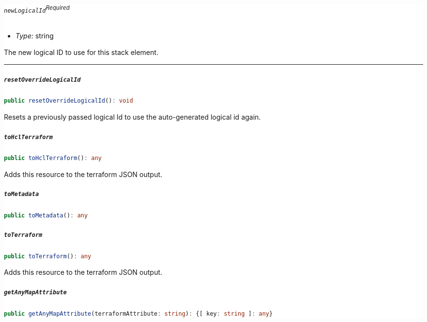 ###### `newLogicalId`<sup>Required</sup> <a name="newLogicalId" id="rhizo-co-terraform-provider-oci.dataOciDataSafeSecurityAssessments.DataOciDataSafeSecurityAssessments.overrideLogicalId.parameter.newLogicalId"></a>

- *Type:* string

The new logical ID to use for this stack element.

---

##### `resetOverrideLogicalId` <a name="resetOverrideLogicalId" id="rhizo-co-terraform-provider-oci.dataOciDataSafeSecurityAssessments.DataOciDataSafeSecurityAssessments.resetOverrideLogicalId"></a>

```typescript
public resetOverrideLogicalId(): void
```

Resets a previously passed logical Id to use the auto-generated logical id again.

##### `toHclTerraform` <a name="toHclTerraform" id="rhizo-co-terraform-provider-oci.dataOciDataSafeSecurityAssessments.DataOciDataSafeSecurityAssessments.toHclTerraform"></a>

```typescript
public toHclTerraform(): any
```

Adds this resource to the terraform JSON output.

##### `toMetadata` <a name="toMetadata" id="rhizo-co-terraform-provider-oci.dataOciDataSafeSecurityAssessments.DataOciDataSafeSecurityAssessments.toMetadata"></a>

```typescript
public toMetadata(): any
```

##### `toTerraform` <a name="toTerraform" id="rhizo-co-terraform-provider-oci.dataOciDataSafeSecurityAssessments.DataOciDataSafeSecurityAssessments.toTerraform"></a>

```typescript
public toTerraform(): any
```

Adds this resource to the terraform JSON output.

##### `getAnyMapAttribute` <a name="getAnyMapAttribute" id="rhizo-co-terraform-provider-oci.dataOciDataSafeSecurityAssessments.DataOciDataSafeSecurityAssessments.getAnyMapAttribute"></a>

```typescript
public getAnyMapAttribute(terraformAttribute: string): {[ key: string ]: any}
```
